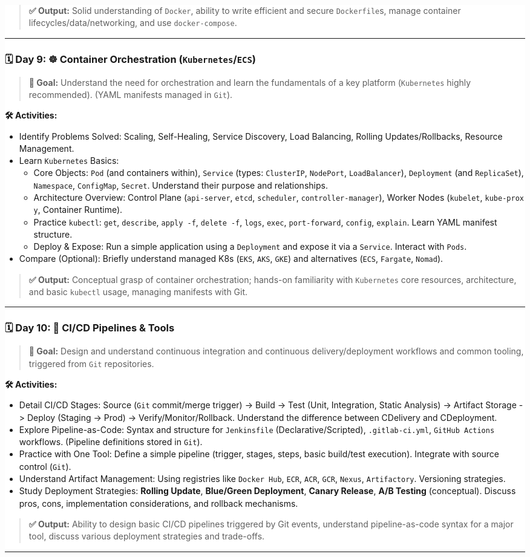 > **✅ Output:** Solid understanding of `Docker`, ability to write efficient and secure `Dockerfile`s, manage container lifecycles/data/networking, and use `docker-compose`.

---

### 🗓️ Day 9: ☸️ Container Orchestration (`Kubernetes`/`ECS`)

> **🎯 Goal:** Understand the need for orchestration and learn the fundamentals of a key platform (`Kubernetes` highly recommended). (YAML manifests managed in `Git`).

**🛠️ Activities:**
* Identify Problems Solved: Scaling, Self-Healing, Service Discovery, Load Balancing, Rolling Updates/Rollbacks, Resource Management.
* Learn `Kubernetes` Basics:
    * Core Objects: `Pod` (and containers within), `Service` (types: `ClusterIP`, `NodePort`, `LoadBalancer`), `Deployment` (and `ReplicaSet`), `Namespace`, `ConfigMap`, `Secret`. Understand their purpose and relationships.
    * Architecture Overview: Control Plane (`api-server`, `etcd`, `scheduler`, `controller-manager`), Worker Nodes (`kubelet`, `kube-proxy`, Container Runtime).
    * Practice `kubectl`: `get`, `describe`, `apply -f`, `delete -f`, `logs`, `exec`, `port-forward`, `config`, `explain`. Learn YAML manifest structure.
    * Deploy & Expose: Run a simple application using a `Deployment` and expose it via a `Service`. Interact with `Pods`.
* Compare (Optional): Briefly understand managed K8s (`EKS`, `AKS`, `GKE`) and alternatives (`ECS`, `Fargate`, `Nomad`).

> **✅ Output:** Conceptual grasp of container orchestration; hands-on familiarity with `Kubernetes` core resources, architecture, and basic `kubectl` usage, managing manifests with Git.

---

### 🗓️ Day 10: 🚀 CI/CD Pipelines & Tools

> **🎯 Goal:** Design and understand continuous integration and continuous delivery/deployment workflows and common tooling, triggered from `Git` repositories.

**🛠️ Activities:**
* Detail CI/CD Stages: Source (`Git` commit/merge trigger) -> Build -> Test (Unit, Integration, Static Analysis) -> Artifact Storage -> Deploy (Staging -> Prod) -> Verify/Monitor/Rollback. Understand the difference between CDelivery and CDeployment.
* Explore Pipeline-as-Code: Syntax and structure for `Jenkinsfile` (Declarative/Scripted), `.gitlab-ci.yml`, `GitHub Actions` workflows. (Pipeline definitions stored in `Git`).
* Practice with One Tool: Define a simple pipeline (trigger, stages, steps, basic build/test execution). Integrate with source control (`Git`).
* Understand Artifact Management: Using registries like `Docker Hub`, `ECR`, `ACR`, `GCR`, `Nexus`, `Artifactory`. Versioning strategies.
* Study Deployment Strategies: **Rolling Update**, **Blue/Green Deployment**, **Canary Release**, **A/B Testing** (conceptual). Discuss pros, cons, implementation considerations, and rollback mechanisms.

> **✅ Output:** Ability to design basic CI/CD pipelines triggered by Git events, understand pipeline-as-code syntax for a major tool, discuss various deployment strategies and trade-offs.

---